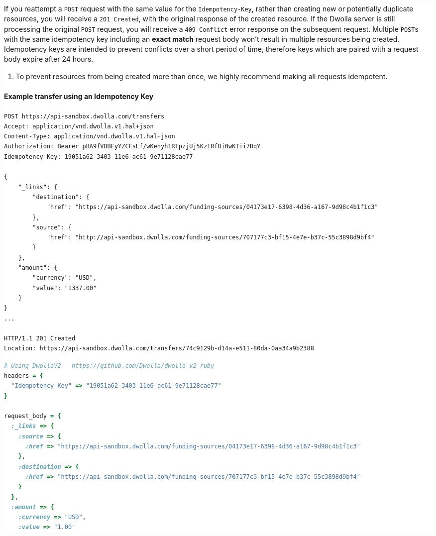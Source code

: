 If you reattempt a `POST` request with the same value for the `Idempotency-Key`, rather than creating new or potentially duplicate resources, you will receive a `201 Created`, with the original response of the created resource. If the Dwolla server is still processing the original `POST` request, you will receive a `409 Conflict` error response on the subsequent request. Multiple `POST`s with the same idempotency key including an **exact match** request body won’t result in multiple resources being created. Idempotency keys are intended to prevent conflicts over a short period of time, therefore keys which are paired with a request body expire after 24 hours.

<ol class = "alerts">
   <li class="alert icon-alert-info">
     To prevent resources from being created more than once, we highly recommend making all requests idempotent.
   </li>
</ol>

#### Example transfer using an Idempotency Key
```raw
POST https://api-sandbox.dwolla.com/transfers
Accept: application/vnd.dwolla.v1.hal+json
Content-Type: application/vnd.dwolla.v1.hal+json
Authorization: Bearer pBA9fVDBEyYZCEsLf/wKehyh1RTpzjUj5KzIRfDi0wKTii7DqY
Idempotency-Key: 19051a62-3403-11e6-ac61-9e71128cae77

{
    "_links": {
        "destination": {
            "href": "https://api-sandbox.dwolla.com/funding-sources/04173e17-6398-4d36-a167-9d98c4b1f1c3"
        },
        "source": {
            "href": "http://api-sandbox.dwolla.com/funding-sources/707177c3-bf15-4e7e-b37c-55c3898d9bf4"
        }
    },
    "amount": {
        "currency": "USD",
        "value": "1337.00"
    }
}
...

HTTP/1.1 201 Created
Location: https://api-sandbox.dwolla.com/transfers/74c9129b-d14a-e511-80da-0aa34a9b2388
```

```ruby
# Using DwollaV2 - https://github.com/Dwolla/dwolla-v2-ruby
headers = {
  "Idempotency-Key" => "19051a62-3403-11e6-ac61-9e71128cae77"
}

request_body = {
  :_links => {
    :source => {
      :href => "https://api-sandbox.dwolla.com/funding-sources/04173e17-6398-4d36-a167-9d98c4b1f1c3"
    },
    :destination => {
      :href => "https://api-sandbox.dwolla.com/funding-sources/707177c3-bf15-4e7e-b37c-55c3898d9bf4"
    }
  },
  :amount => {
    :currency => "USD",
    :value => "1.00"
```